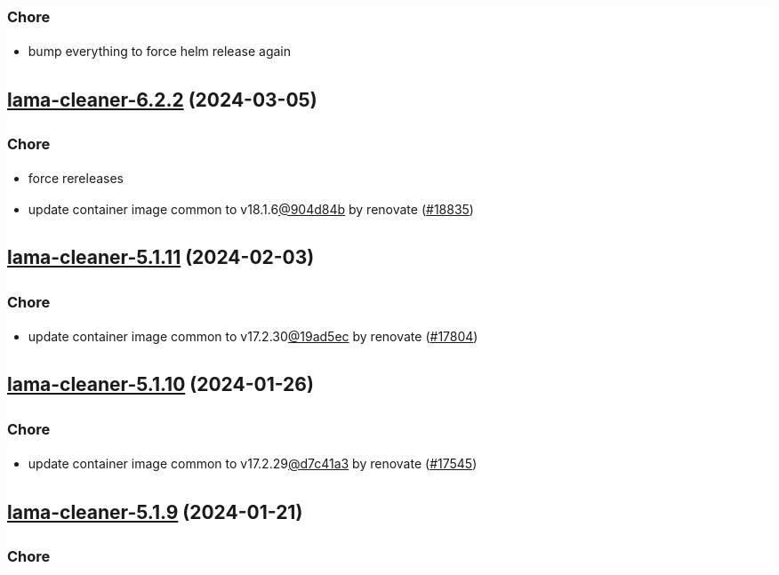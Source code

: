 ### Chore



- bump everything to force helm release again


## [lama-cleaner-6.2.2](https://github.com/truecharts/charts/compare/lama-cleaner-6.2.0...lama-cleaner-6.2.2) (2024-03-05)

### Chore



- force rereleases

- update container image common to v18.1.6[@904d84b](https://github.com/904d84b) by renovate ([#18835](https://github.com/truecharts/charts/issues/18835))










## [lama-cleaner-5.1.11](https://github.com/truecharts/charts/compare/lama-cleaner-5.1.10...lama-cleaner-5.1.11) (2024-02-03)

### Chore



- update container image common to v17.2.30[@19ad5ec](https://github.com/19ad5ec) by renovate ([#17804](https://github.com/truecharts/charts/issues/17804))


## [lama-cleaner-5.1.10](https://github.com/truecharts/charts/compare/lama-cleaner-5.1.9...lama-cleaner-5.1.10) (2024-01-26)

### Chore



- update container image common to v17.2.29[@d7c41a3](https://github.com/d7c41a3) by renovate ([#17545](https://github.com/truecharts/charts/issues/17545))


## [lama-cleaner-5.1.9](https://github.com/truecharts/charts/compare/lama-cleaner-5.1.8...lama-cleaner-5.1.9) (2024-01-21)

### Chore
